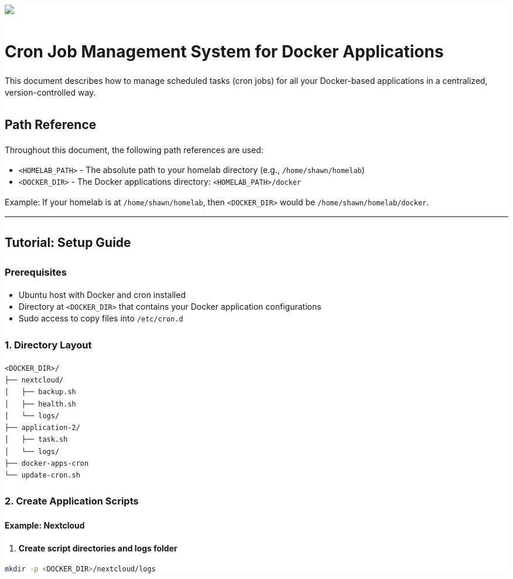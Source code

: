 <img src="https://r2cdn.perplexity.ai/pplx-full-logo-primary-dark%402x.png" class="logo" width="120"/>

# Cron Job Management System for Docker Applications

This document describes how to manage scheduled tasks (cron jobs) for all your Docker-based applications in a centralized, version-controlled way.

## Path Reference

Throughout this document, the following path references are used:

- `<HOMELAB_PATH>` - The absolute path to your homelab directory (e.g., `/home/shawn/homelab`)
- `<DOCKER_DIR>` - The Docker applications directory: `<HOMELAB_PATH>/docker`

Example: If your homelab is at `/home/shawn/homelab`, then `<DOCKER_DIR>` would be `/home/shawn/homelab/docker`.

---

## Tutorial: Setup Guide

### Prerequisites

- Ubuntu host with Docker and cron installed
- Directory at `<DOCKER_DIR>` that contains your Docker application configurations
- Sudo access to copy files into `/etc/cron.d`


### 1. Directory Layout

```plaintext
<DOCKER_DIR>/
├── nextcloud/
│   ├── backup.sh
│   ├── health.sh
│   └── logs/
├── application-2/
│   ├── task.sh
│   └── logs/
├── docker-apps-cron
└── update-cron.sh
```


### 2. Create Application Scripts

#### Example: Nextcloud

1. **Create script directories and logs folder**

```bash
mkdir -p <DOCKER_DIR>/nextcloud/logs
```
